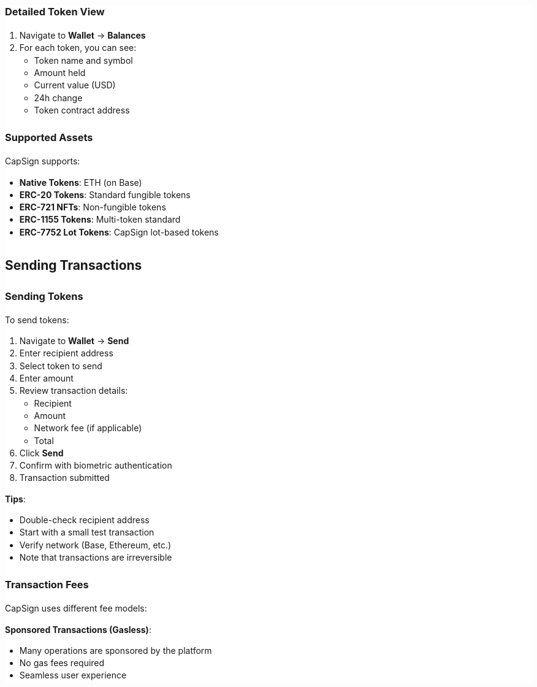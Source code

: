 ### Detailed Token View

1. Navigate to **Wallet** → **Balances**
2. For each token, you can see:
   - Token name and symbol
   - Amount held
   - Current value (USD)
   - 24h change
   - Token contract address

### Supported Assets

CapSign supports:
- **Native Tokens**: ETH (on Base)
- **ERC-20 Tokens**: Standard fungible tokens
- **ERC-721 NFTs**: Non-fungible tokens
- **ERC-1155 Tokens**: Multi-token standard
- **ERC-7752 Lot Tokens**: CapSign lot-based tokens

## Sending Transactions

### Sending Tokens

To send tokens:

1. Navigate to **Wallet** → **Send**
2. Enter recipient address
3. Select token to send
4. Enter amount
5. Review transaction details:
   - Recipient
   - Amount
   - Network fee (if applicable)
   - Total
6. Click **Send**
7. Confirm with biometric authentication
8. Transaction submitted

**Tips**:
- Double-check recipient address
- Start with a small test transaction
- Verify network (Base, Ethereum, etc.)
- Note that transactions are irreversible

### Transaction Fees

CapSign uses different fee models:

**Sponsored Transactions (Gasless)**:
- Many operations are sponsored by the platform
- No gas fees required
- Seamless user experience
